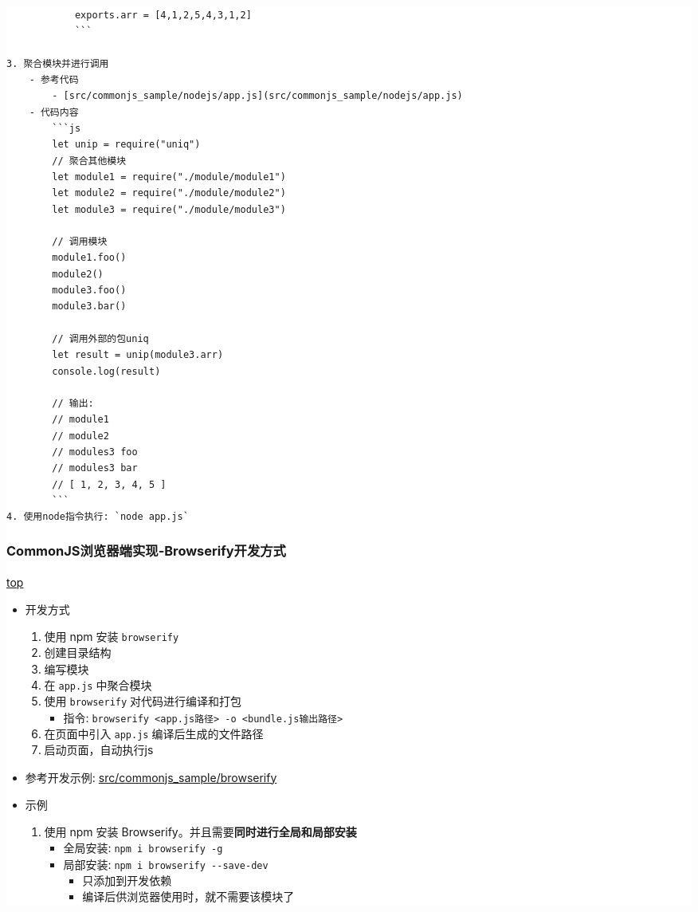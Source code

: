                 exports.arr = [4,1,2,5,4,3,1,2]
                ```

    3. 聚合模块并进行调用
        - 参考代码
            - [src/commonjs_sample/nodejs/app.js](src/commonjs_sample/nodejs/app.js)
        - 代码内容
            ```js
            let unip = require("uniq")
            // 聚合其他模块
            let module1 = require("./module/module1")
            let module2 = require("./module/module2")
            let module3 = require("./module/module3")

            // 调用模块
            module1.foo()
            module2()
            module3.foo()
            module3.bar()

            // 调用外部的包uniq
            let result = unip(module3.arr)
            console.log(result)

            // 输出:
            // module1
            // module2
            // modules3 foo
            // modules3 bar
            // [ 1, 2, 3, 4, 5 ]
            ```
    4. 使用node指令执行: `node app.js`

### CommonJS浏览器端实现-Browserify开发方式
[top](#catalog)
- 开发方式
    1. 使用 npm 安装 `browserify`
    2. 创建目录结构
    3. 编写模块
    4. 在 `app.js` 中聚合模块
    5. 使用 `browserify` 对代码进行编译和打包
        - 指令: `browserify <app.js路径> -o <bundle.js输出路径>`
    6. 在页面中引入 `app.js` 编译后生成的文件路径
    7. 启动页面，自动执行js

- 参考开发示例: [src/commonjs_sample/browserify](src/commonjs_sample/browserify)

- 示例
    1. 使用 npm 安装 Browserify。并且需要**同时进行全局和局部安装**
        - 全局安装: `npm i browserify -g`
        - 局部安装: `npm i browserify --save-dev`
            - 只添加到开发依赖
            - 编译后供浏览器使用时，就不需要该模块了
